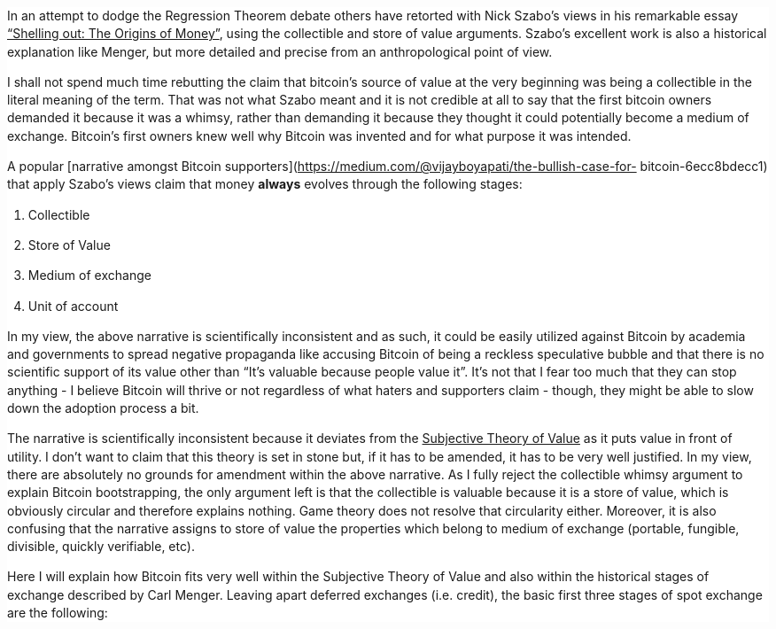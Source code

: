 In an attempt to dodge the Regression Theorem debate others have retorted with
Nick Szabo’s views in his remarkable essay [“Shelling out: The Origins of
Money”](https://nakamotoinstitute.org/shelling-out/), using the collectible
and store of value arguments. Szabo’s excellent work is also a historical
explanation like Menger, but more detailed and precise from an anthropological
point of view.

I shall not spend much time rebutting the claim that bitcoin’s source of value
at the very beginning was being a collectible in the literal meaning of the
term. That was not what Szabo meant and it is not credible at all to say that
the first bitcoin owners demanded it because it was a whimsy, rather than
demanding it because they thought it could potentially become a medium of
exchange. Bitcoin’s first owners knew well why Bitcoin was invented and for
what purpose it was intended.

A popular [narrative amongst Bitcoin
supporters](https://medium.com/@vijayboyapati/the-bullish-case-for-
bitcoin-6ecc8bdecc1) that apply Szabo’s views claim that money **always**
evolves through the following stages:

  1. Collectible  

  2. Store of Value  

  3. Medium of exchange  

  4. Unit of account

In my view, the above narrative is scientifically inconsistent and as such, it
could be easily utilized against Bitcoin by academia and governments to spread
negative propaganda like accusing Bitcoin of being a reckless speculative
bubble and that there is no scientific support of its value other than “It’s
valuable because people value it”. It’s not that I fear too much that they can
stop anything - I believe Bitcoin will thrive or not regardless of what haters
and supporters claim - though, they might be able to slow down the adoption
process a bit.

The narrative is scientifically inconsistent because it deviates from the
[Subjective Theory of
Value](https://en.wikipedia.org/wiki/Subjective_theory_of_value) as it puts
value in front of utility. I don’t want to claim that this theory is set in
stone but, if it has to be amended, it has to be very well justified. In my
view, there are absolutely no grounds for amendment within the above
narrative. As I fully reject the collectible whimsy argument to explain
Bitcoin bootstrapping, the only argument left is that the collectible is
valuable because it is a store of value, which is obviously circular and
therefore explains nothing. Game theory does not resolve that circularity
either. Moreover, it is also confusing that the narrative assigns to store of
value the properties which belong to medium of exchange (portable, fungible,
divisible, quickly verifiable, etc).

Here I will explain how Bitcoin fits very well within the Subjective Theory of
Value and also within the historical stages of exchange described by Carl
Menger. Leaving apart deferred exchanges (i.e. credit), the basic first three
stages of spot exchange are the following:
